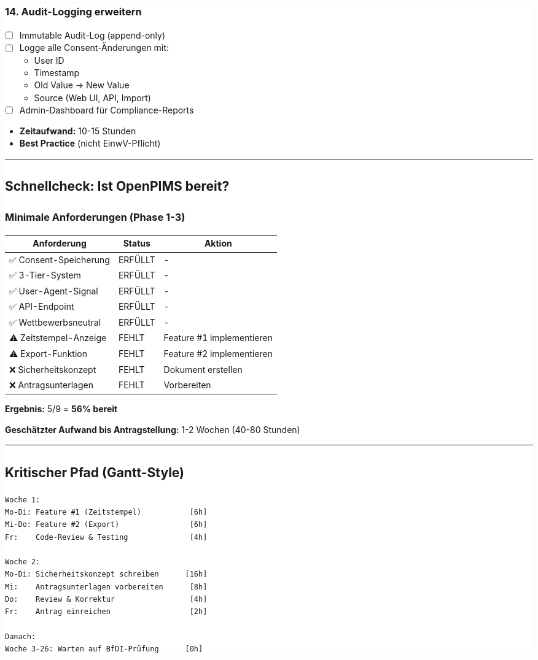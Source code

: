 ### 14. Audit-Logging erweitern
- [ ] Immutable Audit-Log (append-only)
- [ ] Logge alle Consent-Änderungen mit:
  - User ID
  - Timestamp
  - Old Value → New Value
  - Source (Web UI, API, Import)
- [ ] Admin-Dashboard für Compliance-Reports
- **Zeitaufwand:** 10-15 Stunden
- **Best Practice** (nicht EinwV-Pflicht)

---

## Schnellcheck: Ist OpenPIMS bereit?

### Minimale Anforderungen (Phase 1-3)

| Anforderung | Status | Aktion |
|-------------|--------|--------|
| ✅ Consent-Speicherung | ERFÜLLT | - |
| ✅ 3-Tier-System | ERFÜLLT | - |
| ✅ User-Agent-Signal | ERFÜLLT | - |
| ✅ API-Endpoint | ERFÜLLT | - |
| ✅ Wettbewerbsneutral | ERFÜLLT | - |
| ⚠️ Zeitstempel-Anzeige | FEHLT | Feature #1 implementieren |
| ⚠️ Export-Funktion | FEHLT | Feature #2 implementieren |
| ❌ Sicherheitskonzept | FEHLT | Dokument erstellen |
| ❌ Antragsunterlagen | FEHLT | Vorbereiten |

**Ergebnis:** 5/9 = **56% bereit**

**Geschätzter Aufwand bis Antragstellung:** 1-2 Wochen (40-80 Stunden)

---

## Kritischer Pfad (Gantt-Style)

```
Woche 1:
Mo-Di: Feature #1 (Zeitstempel)           [6h]
Mi-Do: Feature #2 (Export)                [6h]
Fr:    Code-Review & Testing              [4h]

Woche 2:
Mo-Di: Sicherheitskonzept schreiben      [16h]
Mi:    Antragsunterlagen vorbereiten      [8h]
Do:    Review & Korrektur                 [4h]
Fr:    Antrag einreichen                  [2h]

Danach:
Woche 3-26: Warten auf BfDI-Prüfung      [0h]
```

